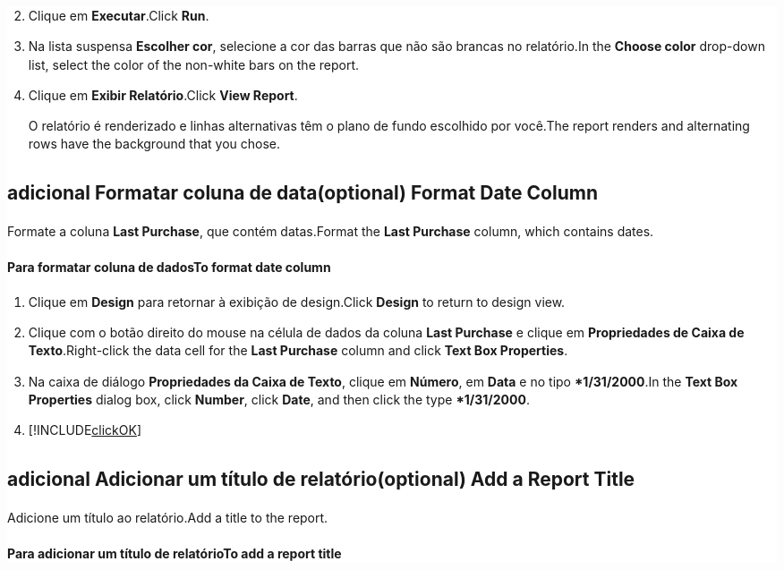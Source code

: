 2.  <span data-ttu-id="dfc3a-395">Clique em **Executar**.</span><span class="sxs-lookup"><span data-stu-id="dfc3a-395">Click **Run**.</span></span>  
  
3.  <span data-ttu-id="dfc3a-396">Na lista suspensa **Escolher cor**, selecione a cor das barras que não são brancas no relatório.</span><span class="sxs-lookup"><span data-stu-id="dfc3a-396">In the **Choose color** drop-down list, select the color of the non-white bars on the report.</span></span>  
  
4.  <span data-ttu-id="dfc3a-397">Clique em **Exibir Relatório**.</span><span class="sxs-lookup"><span data-stu-id="dfc3a-397">Click **View Report**.</span></span>  
  
     <span data-ttu-id="dfc3a-398">O relatório é renderizado e linhas alternativas têm o plano de fundo escolhido por você.</span><span class="sxs-lookup"><span data-stu-id="dfc3a-398">The report renders and alternating rows have the background that you chose.</span></span>  
  
##  <a name="optional-format-date-column"></a><a name="DateFormat"></a><span data-ttu-id="dfc3a-399">adicional Formatar coluna de data</span><span class="sxs-lookup"><span data-stu-id="dfc3a-399">(optional) Format Date Column</span></span>  
 <span data-ttu-id="dfc3a-400">Formate a coluna **Last Purchase**, que contém datas.</span><span class="sxs-lookup"><span data-stu-id="dfc3a-400">Format the **Last Purchase** column, which contains dates.</span></span>  
  
#### <a name="to-format-date-column"></a><span data-ttu-id="dfc3a-401">Para formatar coluna de dados</span><span class="sxs-lookup"><span data-stu-id="dfc3a-401">To format date column</span></span>  
  
1.  <span data-ttu-id="dfc3a-402">Clique em **Design** para retornar à exibição de design.</span><span class="sxs-lookup"><span data-stu-id="dfc3a-402">Click **Design** to return to design view.</span></span>  
  
2.  <span data-ttu-id="dfc3a-403">Clique com o botão direito do mouse na célula de dados da coluna **Last Purchase** e clique em **Propriedades de Caixa de Texto**.</span><span class="sxs-lookup"><span data-stu-id="dfc3a-403">Right-click the data cell for the **Last Purchase** column and click **Text Box Properties**.</span></span>  
  
3.  <span data-ttu-id="dfc3a-404">Na caixa de diálogo **Propriedades da Caixa de Texto**, clique em **Número**, em **Data** e no tipo **\*1/31/2000**.</span><span class="sxs-lookup"><span data-stu-id="dfc3a-404">In the **Text Box Properties** dialog box, click **Number**, click **Date**, and then click the type **\*1/31/2000**.</span></span>  
  
4.  [!INCLUDE[clickOK](../includes/clickok-md.md)]  
  
##  <a name="optional-add-a-report-title"></a><a name="Title"></a><span data-ttu-id="dfc3a-405">adicional Adicionar um título de relatório</span><span class="sxs-lookup"><span data-stu-id="dfc3a-405">(optional) Add a Report Title</span></span>  
 <span data-ttu-id="dfc3a-406">Adicione um título ao relatório.</span><span class="sxs-lookup"><span data-stu-id="dfc3a-406">Add a title to the report.</span></span>  
  
#### <a name="to-add-a-report-title"></a><span data-ttu-id="dfc3a-407">Para adicionar um título de relatório</span><span class="sxs-lookup"><span data-stu-id="dfc3a-407">To add a report title</span></span>  
  